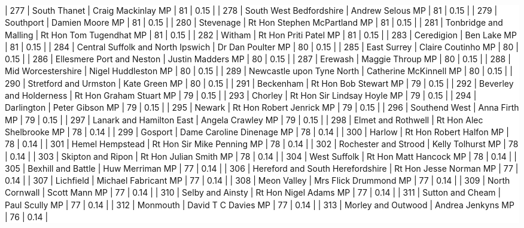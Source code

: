 | 277 | South Thanet | Craig Mackinlay MP | 81 | 0.15 |
| 278 | South West Bedfordshire | Andrew Selous MP | 81 | 0.15 |
| 279 | Southport | Damien Moore MP | 81 | 0.15 |
| 280 | Stevenage | Rt Hon Stephen McPartland MP | 81 | 0.15 |
| 281 | Tonbridge and Malling | Rt Hon Tom Tugendhat MP | 81 | 0.15 |
| 282 | Witham | Rt Hon Priti Patel MP | 81 | 0.15 |
| 283 | Ceredigion | Ben Lake MP | 81 | 0.15 |
| 284 | Central Suffolk and North Ipswich | Dr Dan Poulter MP | 80 | 0.15 |
| 285 | East Surrey | Claire Coutinho MP | 80 | 0.15 |
| 286 | Ellesmere Port and Neston | Justin Madders MP | 80 | 0.15 |
| 287 | Erewash | Maggie Throup MP | 80 | 0.15 |
| 288 | Mid Worcestershire | Nigel Huddleston MP | 80 | 0.15 |
| 289 | Newcastle upon Tyne North | Catherine McKinnell MP | 80 | 0.15 |
| 290 | Stretford and Urmston | Kate Green MP | 80 | 0.15 |
| 291 | Beckenham | Rt Hon Bob Stewart MP | 79 | 0.15 |
| 292 | Beverley and Holderness | Rt Hon Graham Stuart MP | 79 | 0.15 |
| 293 | Chorley | Rt Hon Sir Lindsay Hoyle MP | 79 | 0.15 |
| 294 | Darlington | Peter Gibson MP | 79 | 0.15 |
| 295 | Newark | Rt Hon Robert Jenrick MP | 79 | 0.15 |
| 296 | Southend West | Anna Firth MP | 79 | 0.15 |
| 297 | Lanark and Hamilton East | Angela Crawley MP | 79 | 0.15 |
| 298 | Elmet and Rothwell | Rt Hon Alec Shelbrooke MP | 78 | 0.14 |
| 299 | Gosport | Dame Caroline Dinenage MP | 78 | 0.14 |
| 300 | Harlow | Rt Hon Robert Halfon MP | 78 | 0.14 |
| 301 | Hemel Hempstead | Rt Hon Sir Mike Penning MP | 78 | 0.14 |
| 302 | Rochester and Strood | Kelly Tolhurst MP | 78 | 0.14 |
| 303 | Skipton and Ripon | Rt Hon Julian Smith MP | 78 | 0.14 |
| 304 | West Suffolk | Rt Hon Matt Hancock MP | 78 | 0.14 |
| 305 | Bexhill and Battle | Huw Merriman MP | 77 | 0.14 |
| 306 | Hereford and South Herefordshire | Rt Hon Jesse Norman MP | 77 | 0.14 |
| 307 | Lichfield | Michael Fabricant MP | 77 | 0.14 |
| 308 | Meon Valley | Mrs Flick Drummond MP | 77 | 0.14 |
| 309 | North Cornwall | Scott Mann MP | 77 | 0.14 |
| 310 | Selby and Ainsty | Rt Hon Nigel Adams MP | 77 | 0.14 |
| 311 | Sutton and Cheam | Paul Scully MP | 77 | 0.14 |
| 312 | Monmouth | David T C Davies MP | 77 | 0.14 |
| 313 | Morley and Outwood | Andrea Jenkyns MP | 76 | 0.14 |